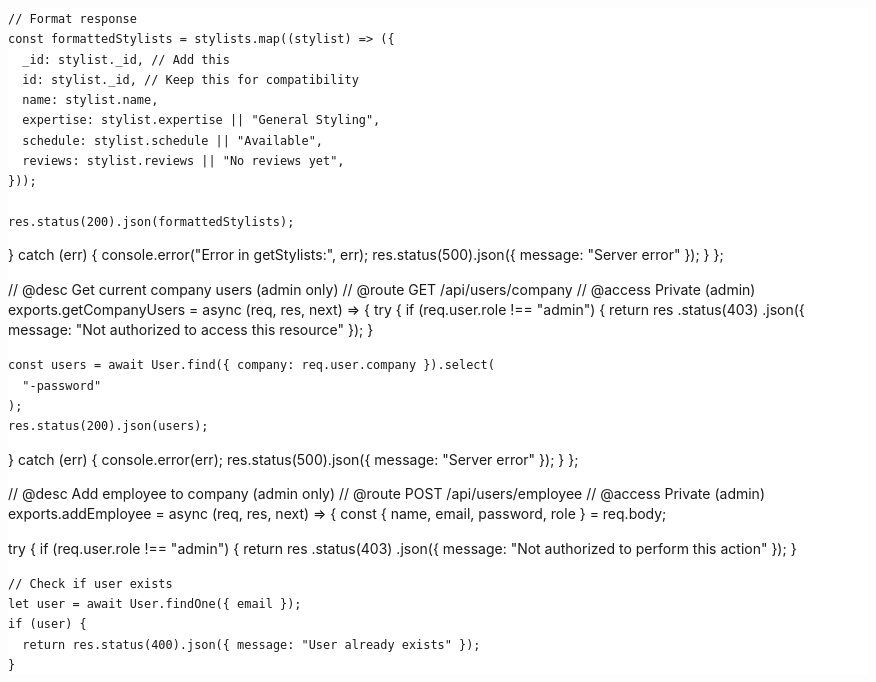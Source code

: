     // Format response
    const formattedStylists = stylists.map((stylist) => ({
      _id: stylist._id, // Add this
      id: stylist._id, // Keep this for compatibility
      name: stylist.name,
      expertise: stylist.expertise || "General Styling",
      schedule: stylist.schedule || "Available",
      reviews: stylist.reviews || "No reviews yet",
    }));

    res.status(200).json(formattedStylists);

} catch (err) {
console.error("Error in getStylists:", err);
res.status(500).json({ message: "Server error" });
}
};

// @desc Get current company users (admin only)
// @route GET /api/users/company
// @access Private (admin)
exports.getCompanyUsers = async (req, res, next) => {
try {
if (req.user.role !== "admin") {
return res
.status(403)
.json({ message: "Not authorized to access this resource" });
}

    const users = await User.find({ company: req.user.company }).select(
      "-password"
    );
    res.status(200).json(users);

} catch (err) {
console.error(err);
res.status(500).json({ message: "Server error" });
}
};

// @desc Add employee to company (admin only)
// @route POST /api/users/employee
// @access Private (admin)
exports.addEmployee = async (req, res, next) => {
const { name, email, password, role } = req.body;

try {
if (req.user.role !== "admin") {
return res
.status(403)
.json({ message: "Not authorized to perform this action" });
}

    // Check if user exists
    let user = await User.findOne({ email });
    if (user) {
      return res.status(400).json({ message: "User already exists" });
    }
